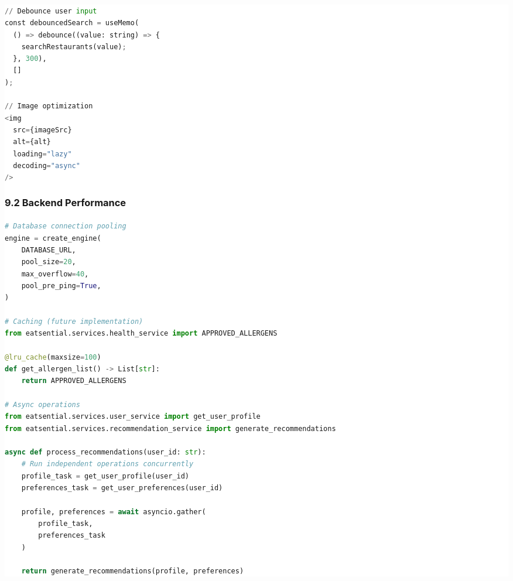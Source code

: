 ````python
// Debounce user input
const debouncedSearch = useMemo(
  () => debounce((value: string) => {
    searchRestaurants(value);
  }, 300),
  []
);

// Image optimization
<img
  src={imageSrc}
  alt={alt}
  loading="lazy"
  decoding="async"
/>
````

### 9.2 Backend Performance

```python
# Database connection pooling
engine = create_engine(
    DATABASE_URL,
    pool_size=20,
    max_overflow=40,
    pool_pre_ping=True,
)

# Caching (future implementation)
from eatsential.services.health_service import APPROVED_ALLERGENS

@lru_cache(maxsize=100)
def get_allergen_list() -> List[str]:
    return APPROVED_ALLERGENS

# Async operations
from eatsential.services.user_service import get_user_profile
from eatsential.services.recommendation_service import generate_recommendations

async def process_recommendations(user_id: str):
    # Run independent operations concurrently
    profile_task = get_user_profile(user_id)
    preferences_task = get_user_preferences(user_id)

    profile, preferences = await asyncio.gather(
        profile_task,
        preferences_task
    )

    return generate_recommendations(profile, preferences)
```
